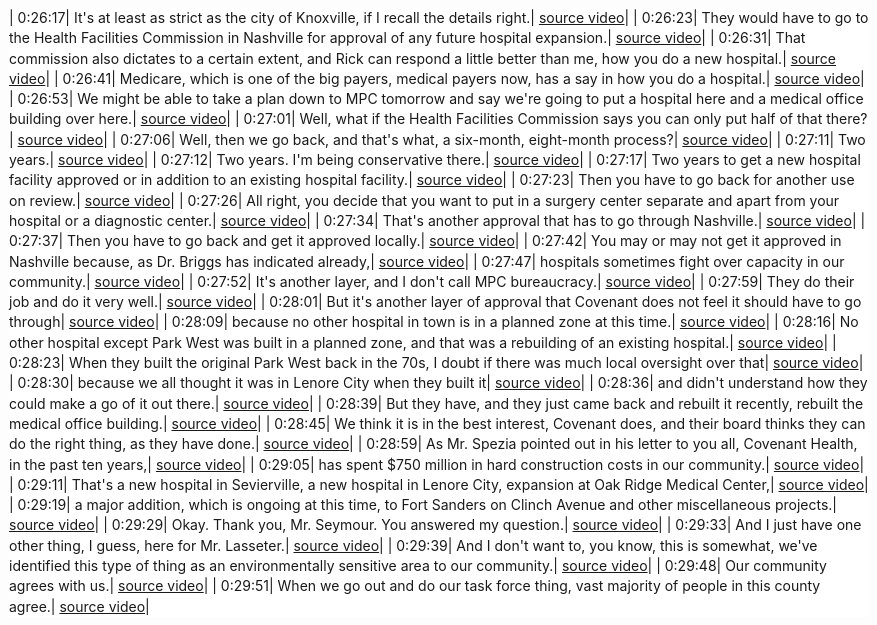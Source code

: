 | 0:26:17| It's at least as strict as the city of Knoxville, if I recall the details right.| [source video](https://archive.org/details/cocom100628part2?start=1577)|
| 0:26:23| They would have to go to the Health Facilities Commission in Nashville for approval of any future hospital expansion.| [source video](https://archive.org/details/cocom100628part2?start=1583)|
| 0:26:31| That commission also dictates to a certain extent, and Rick can respond a little better than me, how you do a new hospital.| [source video](https://archive.org/details/cocom100628part2?start=1591)|
| 0:26:41| Medicare, which is one of the big payers, medical payers now, has a say in how you do a hospital.| [source video](https://archive.org/details/cocom100628part2?start=1601)|
| 0:26:53| We might be able to take a plan down to MPC tomorrow and say we're going to put a hospital here and a medical office building over here.| [source video](https://archive.org/details/cocom100628part2?start=1613)|
| 0:27:01| Well, what if the Health Facilities Commission says you can only put half of that there?| [source video](https://archive.org/details/cocom100628part2?start=1621)|
| 0:27:06| Well, then we go back, and that's what, a six-month, eight-month process?| [source video](https://archive.org/details/cocom100628part2?start=1626)|
| 0:27:11| Two years.| [source video](https://archive.org/details/cocom100628part2?start=1631)|
| 0:27:12| Two years. I'm being conservative there.| [source video](https://archive.org/details/cocom100628part2?start=1632)|
| 0:27:17| Two years to get a new hospital facility approved or in addition to an existing hospital facility.| [source video](https://archive.org/details/cocom100628part2?start=1637)|
| 0:27:23| Then you have to go back for another use on review.| [source video](https://archive.org/details/cocom100628part2?start=1643)|
| 0:27:26| All right, you decide that you want to put in a surgery center separate and apart from your hospital or a diagnostic center.| [source video](https://archive.org/details/cocom100628part2?start=1646)|
| 0:27:34| That's another approval that has to go through Nashville.| [source video](https://archive.org/details/cocom100628part2?start=1654)|
| 0:27:37| Then you have to go back and get it approved locally.| [source video](https://archive.org/details/cocom100628part2?start=1657)|
| 0:27:42| You may or may not get it approved in Nashville because, as Dr. Briggs has indicated already,| [source video](https://archive.org/details/cocom100628part2?start=1662)|
| 0:27:47| hospitals sometimes fight over capacity in our community.| [source video](https://archive.org/details/cocom100628part2?start=1667)|
| 0:27:52| It's another layer, and I don't call MPC bureaucracy.| [source video](https://archive.org/details/cocom100628part2?start=1672)|
| 0:27:59| They do their job and do it very well.| [source video](https://archive.org/details/cocom100628part2?start=1679)|
| 0:28:01| But it's another layer of approval that Covenant does not feel it should have to go through| [source video](https://archive.org/details/cocom100628part2?start=1681)|
| 0:28:09| because no other hospital in town is in a planned zone at this time.| [source video](https://archive.org/details/cocom100628part2?start=1689)|
| 0:28:16| No other hospital except Park West was built in a planned zone, and that was a rebuilding of an existing hospital.| [source video](https://archive.org/details/cocom100628part2?start=1696)|
| 0:28:23| When they built the original Park West back in the 70s, I doubt if there was much local oversight over that| [source video](https://archive.org/details/cocom100628part2?start=1703)|
| 0:28:30| because we all thought it was in Lenore City when they built it| [source video](https://archive.org/details/cocom100628part2?start=1710)|
| 0:28:36| and didn't understand how they could make a go of it out there.| [source video](https://archive.org/details/cocom100628part2?start=1716)|
| 0:28:39| But they have, and they just came back and rebuilt it recently, rebuilt the medical office building.| [source video](https://archive.org/details/cocom100628part2?start=1719)|
| 0:28:45| We think it is in the best interest, Covenant does, and their board thinks they can do the right thing, as they have done.| [source video](https://archive.org/details/cocom100628part2?start=1725)|
| 0:28:59| As Mr. Spezia pointed out in his letter to you all, Covenant Health, in the past ten years,| [source video](https://archive.org/details/cocom100628part2?start=1739)|
| 0:29:05| has spent $750 million in hard construction costs in our community.| [source video](https://archive.org/details/cocom100628part2?start=1745)|
| 0:29:11| That's a new hospital in Sevierville, a new hospital in Lenore City, expansion at Oak Ridge Medical Center,| [source video](https://archive.org/details/cocom100628part2?start=1751)|
| 0:29:19| a major addition, which is ongoing at this time, to Fort Sanders on Clinch Avenue and other miscellaneous projects.| [source video](https://archive.org/details/cocom100628part2?start=1759)|
| 0:29:29| Okay. Thank you, Mr. Seymour. You answered my question.| [source video](https://archive.org/details/cocom100628part2?start=1769)|
| 0:29:33| And I just have one other thing, I guess, here for Mr. Lasseter.| [source video](https://archive.org/details/cocom100628part2?start=1773)|
| 0:29:39| And I don't want to, you know, this is somewhat, we've identified this type of thing as an environmentally sensitive area to our community.| [source video](https://archive.org/details/cocom100628part2?start=1779)|
| 0:29:48| Our community agrees with us.| [source video](https://archive.org/details/cocom100628part2?start=1788)|
| 0:29:51| When we go out and do our task force thing, vast majority of people in this county agree.| [source video](https://archive.org/details/cocom100628part2?start=1791)|
